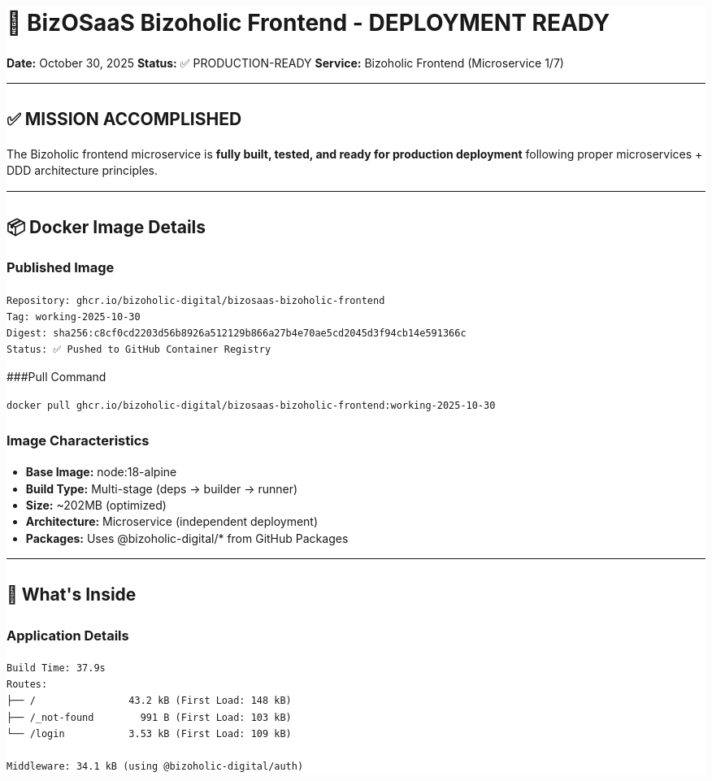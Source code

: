 # 🚀 BizOSaaS Bizoholic Frontend - DEPLOYMENT READY

**Date:** October 30, 2025
**Status:** ✅ PRODUCTION-READY
**Service:** Bizoholic Frontend (Microservice 1/7)

---

## ✅ MISSION ACCOMPLISHED

The Bizoholic frontend microservice is **fully built, tested, and ready for production deployment** following proper microservices + DDD architecture principles.

---

## 📦 Docker Image Details

### Published Image

```
Repository: ghcr.io/bizoholic-digital/bizosaas-bizoholic-frontend
Tag: working-2025-10-30
Digest: sha256:c8cf0cd2203d56b8926a512129b866a27b4e70ae5cd2045d3f94cb14e591366c
Status: ✅ Pushed to GitHub Container Registry
```

###Pull Command

```bash
docker pull ghcr.io/bizoholic-digital/bizosaas-bizoholic-frontend:working-2025-10-30
```

### Image Characteristics

- **Base Image:** node:18-alpine
- **Build Type:** Multi-stage (deps → builder → runner)
- **Size:** ~202MB (optimized)
- **Architecture:** Microservice (independent deployment)
- **Packages:** Uses @bizoholic-digital/* from GitHub Packages

---

## 🎯 What's Inside

### Application Details

```
Build Time: 37.9s
Routes:
├── /                43.2 kB (First Load: 148 kB)
├── /_not-found        991 B (First Load: 103 kB)
└── /login           3.53 kB (First Load: 109 kB)

Middleware: 34.1 kB (using @bizoholic-digital/auth)
```
